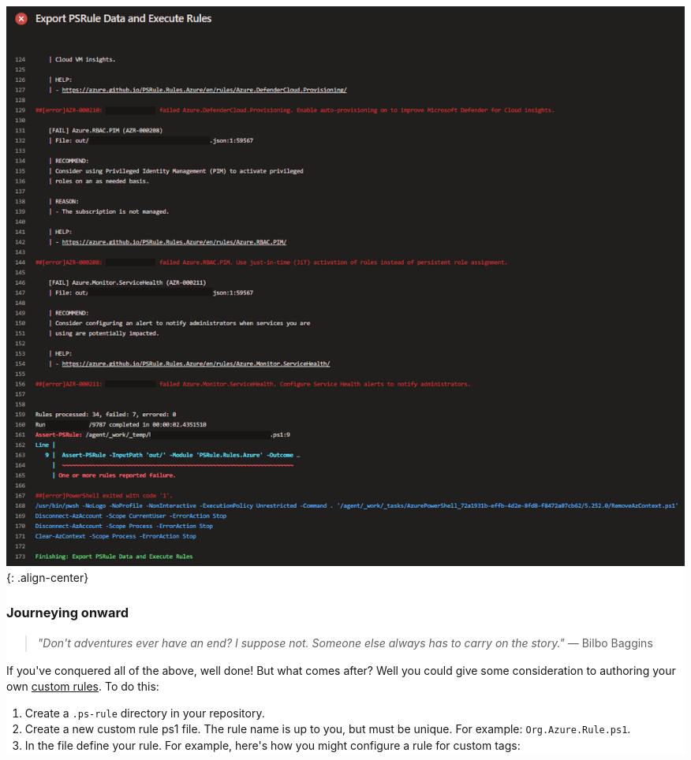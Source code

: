 ![PSRule for Azure pipeline output example](/content/images/2025/psrule-pipeline-output.png){: .align-center}

### Journeying onward

> _"Don't adventures ever have an end? I suppose not. Someone else always has to carry on the story."_ — Bilbo Baggins

If you've conquered all of the above, well done! But what comes after? Well you could give some consideration to authoring your own [custom rules](https://azure.github.io/PSRule.Rules.Azure/customization/using-custom-rules/). To do this:

1. Create a `.ps-rule` directory in your repository.
2. Create a new custom rule ps1 file. The rule name is up to you, but must be unique. For example: `Org.Azure.Rule.ps1`.
3. In the file define your rule. For example, here's how you might configure a rule for custom tags:

